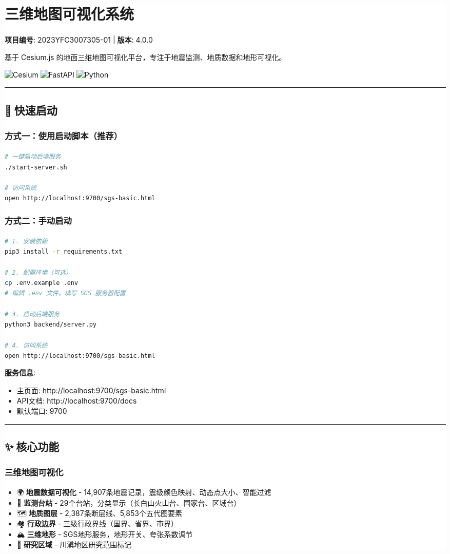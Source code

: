 # 三维地图可视化系统

**项目编号**: 2023YFC3007305-01 | **版本**: 4.0.0

基于 Cesium.js 的地面三维地图可视化平台，专注于地震监测、地质数据和地形可视化。

<img src="https://img.shields.io/badge/Cesium.js-1.95+-blue" alt="Cesium"/> <img src="https://img.shields.io/badge/FastAPI-0.104+-green" alt="FastAPI"/> <img src="https://img.shields.io/badge/Python-3.8+-yellow" alt="Python"/>

---

## 🚀 快速启动

### 方式一：使用启动脚本（推荐）

```bash
# 一键启动后端服务
./start-server.sh

# 访问系统
open http://localhost:9700/sgs-basic.html
```

### 方式二：手动启动

```bash
# 1. 安装依赖
pip3 install -r requirements.txt

# 2. 配置环境（可选）
cp .env.example .env
# 编辑 .env 文件，填写 SGS 服务器配置

# 3. 启动后端服务
python3 backend/server.py

# 4. 访问系统
open http://localhost:9700/sgs-basic.html
```

**服务信息**:
- 主页面: http://localhost:9700/sgs-basic.html
- API文档: http://localhost:9700/docs
- 默认端口: 9700

---

## ✨ 核心功能

### 三维地图可视化
- 🌍 **地震数据可视化** - 14,907条地震记录，震级颜色映射、动态点大小、智能过滤
- 📡 **监测台站** - 29个台站，分类显示（长白山火山台、国家台、区域台）
- 🗺️ **地质图层** - 2,387条断层线、5,853个五代图要素
- 🏘️ **行政边界** - 三级行政界线（国界、省界、市界）
- 🏔️ **三维地形** - SGS地形服务，地形开关、夸张系数调节
- 📍 **研究区域** - 川滇地区研究范围标记
